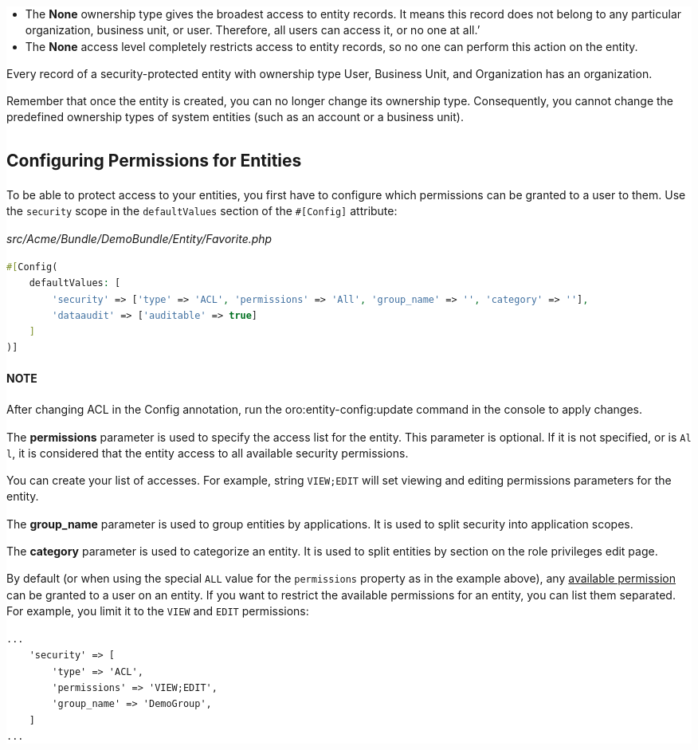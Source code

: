 * The **None** ownership type gives the broadest access to entity records. It means this record does not belong to any particular organization, business unit, or user. Therefore, all users can access it, or no one at all.’
* The **None** access level completely restricts access to entity records, so no one can perform this action on the entity.

Every record of a security-protected entity with ownership type User, Business Unit, and Organization has an organization.

Remember that once the entity is created, you can no longer change its ownership type. Consequently, you cannot change the predefined ownership types of system entities (such as an account or a business unit).

<a id="backend-security-bundle-configure-entities"></a>

## Configuring Permissions for Entities

To be able to protect access to your entities, you first have to configure which permissions can be granted to a user to them. Use the `security` scope in the `defaultValues` section of the `#[Config]` attribute:

*src/Acme/Bundle/DemoBundle/Entity/Favorite.php*
```php
#[Config(
    defaultValues: [
        'security' => ['type' => 'ACL', 'permissions' => 'All', 'group_name' => '', 'category' => ''],
        'dataaudit' => ['auditable' => true]
    ]
)]
```

#### NOTE
After changing ACL in the Config annotation, run the oro:entity-config:update command in the console to apply changes.

The **permissions** parameter is used to specify the access list for the entity. This parameter is optional.
If it is not specified, or is `All`, it is considered that the entity access to all available security permissions.

You can create your list of accesses. For example, string `VIEW;EDIT` will set viewing and editing permissions parameters for the entity.

The **group_name** parameter is used to group entities by applications. It is used to split security into application scopes.

The **category** parameter is used to categorize an entity. It is used to split entities by section on the role privileges edit page.

By default (or when using the special `ALL` value for the `permissions` property as in the example above), any [available permission](#permissions) can be granted to a user on an entity. If you want to restrict the available permissions for an entity, you can list them separated. For example, you limit it to the `VIEW` and `EDIT` permissions:

```php-annotations
...
    'security' => [
        'type' => 'ACL',
        'permissions' => 'VIEW;EDIT',
        'group_name' => 'DemoGroup',
    ]
...
```
